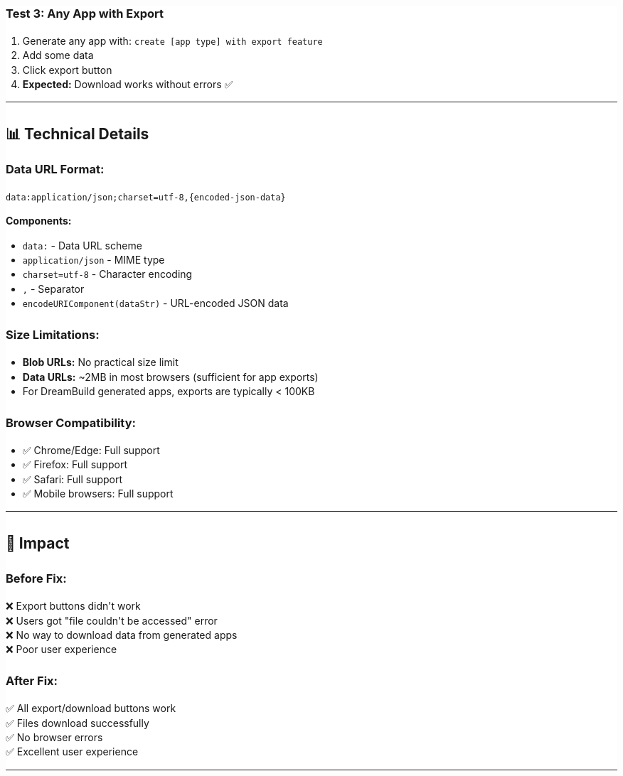 ### Test 3: Any App with Export
1. Generate any app with: `create [app type] with export feature`
2. Add some data
3. Click export button
4. **Expected:** Download works without errors ✅

---

## 📊 Technical Details

### Data URL Format:
```
data:application/json;charset=utf-8,{encoded-json-data}
```

**Components:**
- `data:` - Data URL scheme
- `application/json` - MIME type
- `charset=utf-8` - Character encoding
- `,` - Separator
- `encodeURIComponent(dataStr)` - URL-encoded JSON data

### Size Limitations:
- **Blob URLs:** No practical size limit
- **Data URLs:** ~2MB in most browsers (sufficient for app exports)
- For DreamBuild generated apps, exports are typically < 100KB

### Browser Compatibility:
- ✅ Chrome/Edge: Full support
- ✅ Firefox: Full support
- ✅ Safari: Full support
- ✅ Mobile browsers: Full support

---

## 🎯 Impact

### Before Fix:
❌ Export buttons didn't work  
❌ Users got "file couldn't be accessed" error  
❌ No way to download data from generated apps  
❌ Poor user experience  

### After Fix:
✅ All export/download buttons work  
✅ Files download successfully  
✅ No browser errors  
✅ Excellent user experience  

---
